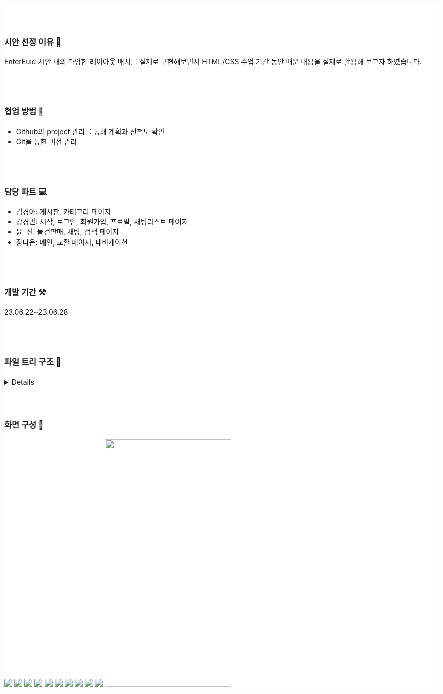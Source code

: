    
   <br /><br />
   **<h3>시안 선정 이유 📑 </h3>**
     EnterEuid 시안 내의 다양한 레이아웃 배치를 실제로 구현해보면서 HTML/CSS 수업 기간 동안 배운 내용을 실제로 활용해 보고자 하였습니다. 
     
<br/><br/>


**<h3>협업 방법 🤝 </h3>**
  - Github의 project 관리를 통해 계획과 진척도 확인
  - Git을 통한 버전 관리

<br/><br/>

**<h3>담당 파트 💻 </h3>**
  - 김경아: 게시판, 카테고리 페이지
  - 강경민: 시작, 로그인, 회원가입, 프로필, 채팅리스트 페이지
  - 윤&nbsp;&nbsp;진: 물건판매, 채팅, 검색 페이지
  - 장다은: 메인, 교환 페이지, 내비게이션

<br/><br/>


**<h3>개발 기간 ⚒️ </h3>**
23.06.22~23.06.28

<br/><br/>

**<h3>파일 트리 구조 📁</h3>**
<details></details>
<br/><br/>

**<h3>화면 구성 📱 </h3>**

<img src="https://github.com/minomad/a11y-EnterEuid/assets/55738193/e90921ab-e08e-4d2d-bdce-0977a78c8242" width="250px">

<img src="https://github.com/minomad/a11y-EnterEuid/assets/55738193/07e622ae-b9c2-4316-a712-64ea57afed95" width="250px"> 

<img src="https://github.com/minomad/a11y-EnterEuid/assets/55738193/453b1cad-1761-4eff-969e-074e26b9701e" width="250px">

<img src="https://github.com/minomad/a11y-EnterEuid/assets/55738193/344bca99-3264-40f8-a115-edfef1155458" width="250px">

<img src="https://github.com/minomad/a11y-EnterEuid/assets/55738193/9aa051e8-fd65-4feb-80ce-99cd7173ff2e" width="250px">

<img src="https://github.com/minomad/a11y-EnterEuid/assets/55738193/8b7532a7-2e40-4c80-a83f-24a711039d18" width="250px">


<img src="https://github.com/minomad/a11y-EnterEuid/assets/55738193/ae86578f-5122-40c7-b173-b64233df3101" width="250px">

<img src="https://github.com/minomad/a11y-EnterEuid/assets/55738193/6b7a58a4-848b-43ae-a872-1d6c21097a5f" width="250px">

<img src="https://github.com/minomad/a11y-EnterEuid/assets/55738193/a3f02fe2-008d-4b0e-9a23-185fb6df01d9" width="250px">

<img src="https://github.com/minomad/a11y-EnterEuid/assets/55738193/28ed8e2a-359a-4de7-914a-bd2d39699087" width="250px">

<img src="https://github.com/minomad/a11y-EnterEuid/assets/131448929/d69db71a-3a21-4692-b2a6-97646ebdcda6" width="250px" height="489px">

